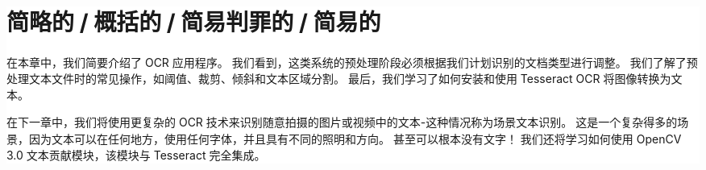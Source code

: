 # 简略的 / 概括的 / 简易判罪的 / 简易的

在本章中，我们简要介绍了 OCR 应用程序。 我们看到，这类系统的预处理阶段必须根据我们计划识别的文档类型进行调整。 我们了解了预处理文本文件时的常见操作，如阈值、裁剪、倾斜和文本区域分割。 最后，我们学习了如何安装和使用 Tesseract OCR 将图像转换为文本。

在下一章中，我们将使用更复杂的 OCR 技术来识别随意拍摄的图片或视频中的文本-这种情况称为场景文本识别。 这是一个复杂得多的场景，因为文本可以在任何地方，使用任何字体，并且具有不同的照明和方向。 甚至可以根本没有文字！ 我们还将学习如何使用 OpenCV 3.0 文本贡献模块，该模块与 Tesseract 完全集成。